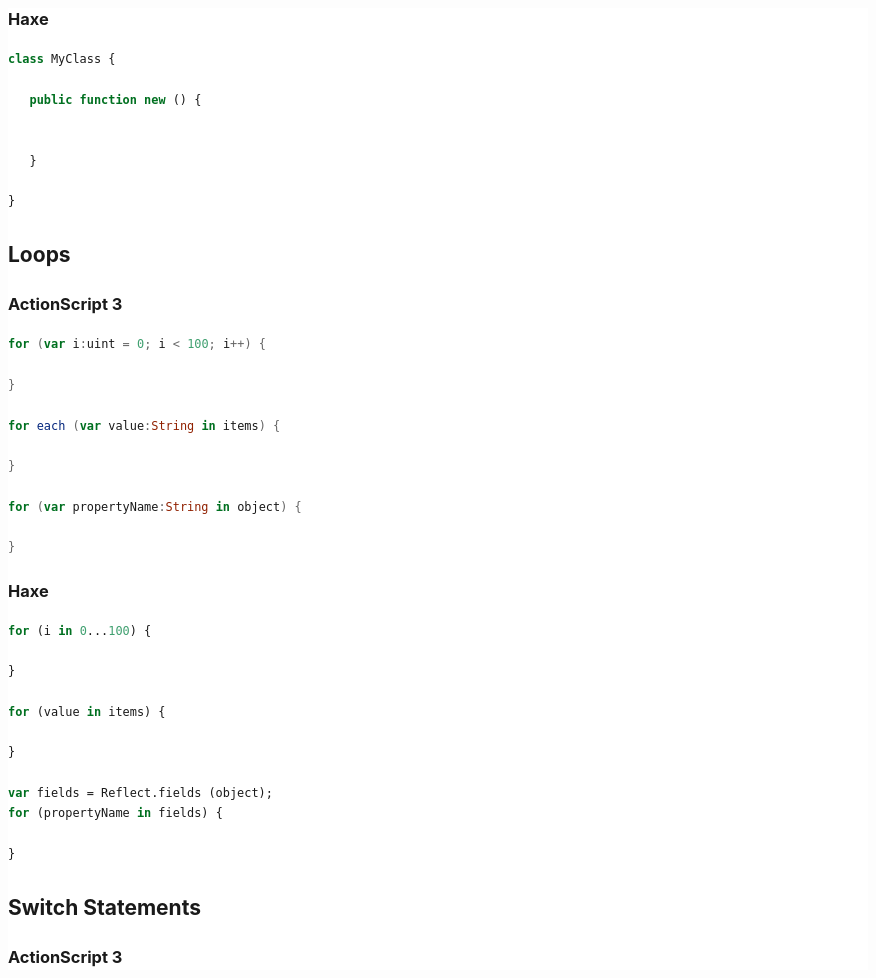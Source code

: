 ### Haxe

```haxe
class MyClass {
 
   public function new () {
 
 
   }
 
}
```

## Loops

### ActionScript 3

```ActionScript
for (var i:uint = 0; i < 100; i++) {
 
}
 
for each (var value:String in items) {
 
}
 
for (var propertyName:String in object) {
 
}
```

### Haxe

```haxe
for (i in 0...100) {
 
}
 
for (value in items) {
 
}
 
var fields = Reflect.fields (object);
for (propertyName in fields) {
 
}
```

## Switch Statements

### ActionScript 3
